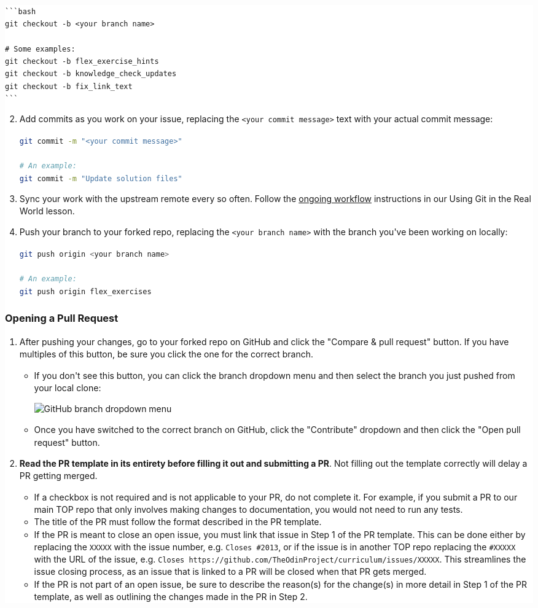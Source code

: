     ```bash
    git checkout -b <your branch name>

    # Some examples:
    git checkout -b flex_exercise_hints
    git checkout -b knowledge_check_updates
    git checkout -b fix_link_text
    ```

2. Add commits as you work on your issue, replacing the `<your commit message>` text with your actual commit message:

   ```bash
   git commit -m "<your commit message>"

   # An example:
   git commit -m "Update solution files"
   ```

3. Sync your work with the upstream remote every so often. Follow the [ongoing workflow](https://www.theodinproject.com/paths/full-stack-ruby-on-rails/courses/ruby/lessons/using-git-in-the-real-world#ongoing-workflow) instructions in our Using Git in the Real World lesson.

4. Push your branch to your forked repo, replacing the `<your branch name>` with the branch you've been working on locally:

    ```bash
    git push origin <your branch name>

    # An example:
    git push origin flex_exercises
    ```

### Opening a Pull Request

1. After pushing your changes, go to your forked repo on GitHub and click the "Compare & pull request" button. If you have multiples of this button, be sure you click the one for the correct branch.
   * If you don't see this button, you can click the branch dropdown menu and then select the branch you just pushed from your local clone:

      ![GitHub branch dropdown menu](https://user-images.githubusercontent.com/70952936/150646139-bc080c64-db57-4776-8db1-6525b7b47be2.jpg)

   * Once you have switched to the correct branch on GitHub, click the "Contribute" dropdown and then click the "Open pull request" button.

2. **Read the PR template in its entirety before filling it out and submitting a PR**. Not filling out the template correctly will delay a PR getting merged.
   * If a checkbox is not required and is not applicable to your PR, do not complete it. For example, if you submit a PR to our main TOP repo that only involves making changes to documentation, you would not need to run any tests.
   * The title of the PR must follow the format described in the PR template.
   * If the PR is meant to close an open issue, you must link that issue in Step 1 of the PR template. This can be done either by replacing the `XXXXX` with the issue number, e.g. `Closes #2013`, or if the issue is in another TOP repo replacing the `#XXXXX` with the URL of the issue, e.g. `Closes https://github.com/TheOdinProject/curriculum/issues/XXXXX`. This streamlines the issue closing process, as an issue that is linked to a PR will be closed when that PR gets merged.
   * If the PR is not part of an open issue, be sure to describe the reason(s) for the change(s) in more detail in Step 1 of the PR template, as well as outlining the changes made in the PR in Step 2.
